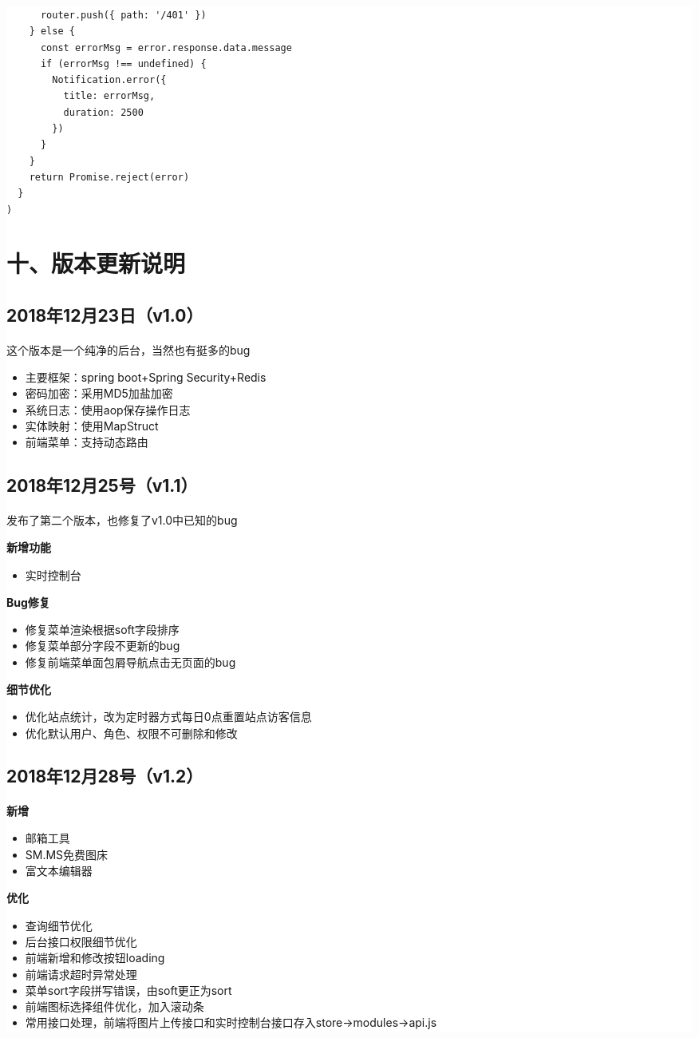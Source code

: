 ``` html
      router.push({ path: '/401' })
    } else {
      const errorMsg = error.response.data.message
      if (errorMsg !== undefined) {
        Notification.error({
          title: errorMsg,
          duration: 2500
        })
      }
    }
    return Promise.reject(error)
  }
)
```

# 十、版本更新说明
## 2018年12月23日（v1.0）
这个版本是一个纯净的后台，当然也有挺多的bug
- 主要框架：spring boot+Spring Security+Redis
- 密码加密：采用MD5加盐加密
- 系统日志：使用aop保存操作日志
- 实体映射：使用MapStruct
- 前端菜单：支持动态路由

## 2018年12月25号（v1.1）
发布了第二个版本，也修复了v1.0中已知的bug

**新增功能**
-  实时控制台

**Bug修复**
-  修复菜单渲染根据soft字段排序
-  修复菜单部分字段不更新的bug
-  修复前端菜单面包屑导航点击无页面的bug

**细节优化**
-  优化站点统计，改为定时器方式每日0点重置站点访客信息
-  优化默认用户、角色、权限不可删除和修改

## 2018年12月28号（v1.2）
**新增**
- 邮箱工具
- SM.MS免费图床
- 富文本编辑器

**优化**
- 查询细节优化
- 后台接口权限细节优化
- 前端新增和修改按钮loading
- 前端请求超时异常处理
- 菜单sort字段拼写错误，由soft更正为sort
- 前端图标选择组件优化，加入滚动条
- 常用接口处理，前端将图片上传接口和实时控制台接口存入store->modules->api.js
